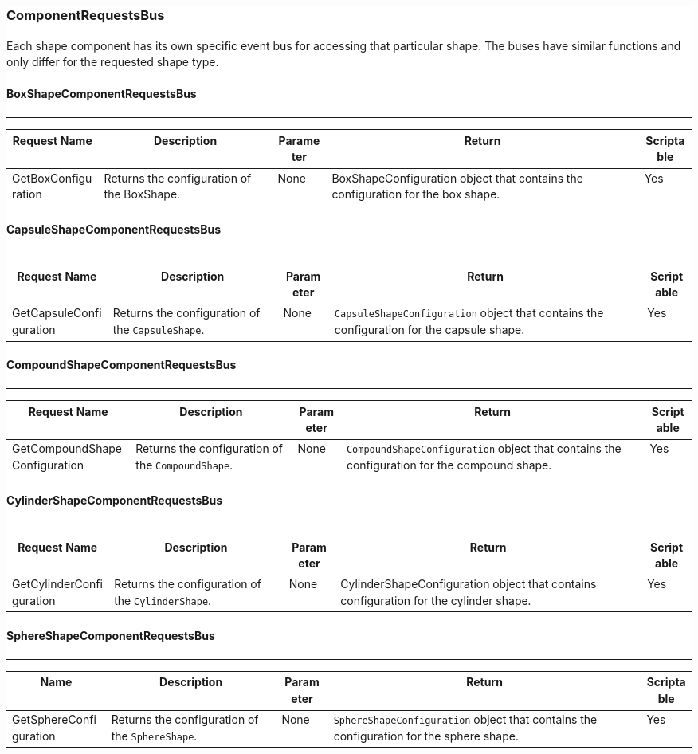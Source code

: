 ### ComponentRequestsBus<a name="component-shape-components-request-bus"></a>

Each shape component has its own specific event bus for accessing that particular shape\. The buses have similar functions and only differ for the requested shape type\.

#### BoxShapeComponentRequestsBus<a name="box-shape-component-request-bus"></a>


****  

| Request Name | Description | Parameter  | Return | Scriptable | 
| --- | --- | --- | --- | --- | 
| GetBoxConfiguration | Returns the configuration of the BoxShape\. | None | BoxShapeConfiguration object that contains the configuration for the box shape\. | Yes | 

#### CapsuleShapeComponentRequestsBus<a name="capsule-shape-component-request-bus"></a>


****  

| Request Name | Description | Parameter  | Return | Scriptable | 
| --- | --- | --- | --- | --- | 
| GetCapsuleConfiguration |  Returns the configuration of the `CapsuleShape`\.  | None |  `CapsuleShapeConfiguration` object that contains the configuration for the capsule shape\.  | Yes | 

#### CompoundShapeComponentRequestsBus<a name="compound-shape-component-request-bus"></a>


****  

| Request Name | Description | Parameter  | Return | Scriptable | 
| --- | --- | --- | --- | --- | 
| GetCompoundShapeConfiguration |  Returns the configuration of the `CompoundShape`\.  | None |  `CompoundShapeConfiguration` object that contains the configuration for the compound shape\.  | Yes | 

#### CylinderShapeComponentRequestsBus<a name="cylinder-shape-component-request-bus"></a>


****  

| Request Name | Description | Parameter  | Return | Scriptable | 
| --- | --- | --- | --- | --- | 
| GetCylinderConfiguration |  Returns the configuration of the `CylinderShape`\.  | None | CylinderShapeConfiguration object that contains configuration for the cylinder shape\. | Yes | 

#### SphereShapeComponentRequestsBus<a name="sphere-shape-component-request-bus"></a>


****  

| Name | Description | Parameter  | Return | Scriptable | 
| --- | --- | --- | --- | --- | 
| GetSphereConfiguration |  Returns the configuration of the `SphereShape`\.  | None |  `SphereShapeConfiguration` object that contains the configuration for the sphere shape\.  | Yes | 
